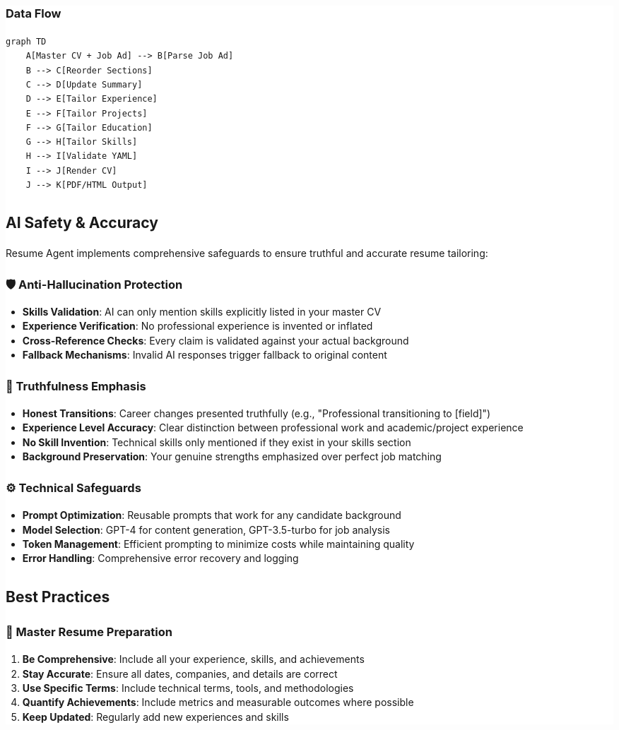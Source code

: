 ### Data Flow

```mermaid
graph TD
    A[Master CV + Job Ad] --> B[Parse Job Ad]
    B --> C[Reorder Sections]
    C --> D[Update Summary]
    D --> E[Tailor Experience]
    E --> F[Tailor Projects]
    F --> G[Tailor Education]
    G --> H[Tailor Skills]
    H --> I[Validate YAML]
    I --> J[Render CV]
    J --> K[PDF/HTML Output]
```

## AI Safety & Accuracy

Resume Agent implements comprehensive safeguards to ensure truthful and accurate resume tailoring:

### 🛡️ Anti-Hallucination Protection

- **Skills Validation**: AI can only mention skills explicitly listed in your master CV
- **Experience Verification**: No professional experience is invented or inflated
- **Cross-Reference Checks**: Every claim is validated against your actual background
- **Fallback Mechanisms**: Invalid AI responses trigger fallback to original content

### 🎯 Truthfulness Emphasis

- **Honest Transitions**: Career changes presented truthfully (e.g., "Professional transitioning to [field]")
- **Experience Level Accuracy**: Clear distinction between professional work and academic/project experience
- **No Skill Invention**: Technical skills only mentioned if they exist in your skills section
- **Background Preservation**: Your genuine strengths emphasized over perfect job matching

### ⚙️ Technical Safeguards

- **Prompt Optimization**: Reusable prompts that work for any candidate background
- **Model Selection**: GPT-4 for content generation, GPT-3.5-turbo for job analysis
- **Token Management**: Efficient prompting to minimize costs while maintaining quality
- **Error Handling**: Comprehensive error recovery and logging

## Best Practices

### 📝 Master Resume Preparation

1. **Be Comprehensive**: Include all your experience, skills, and achievements
2. **Stay Accurate**: Ensure all dates, companies, and details are correct
3. **Use Specific Terms**: Include technical terms, tools, and methodologies
4. **Quantify Achievements**: Include metrics and measurable outcomes where possible
5. **Keep Updated**: Regularly add new experiences and skills
